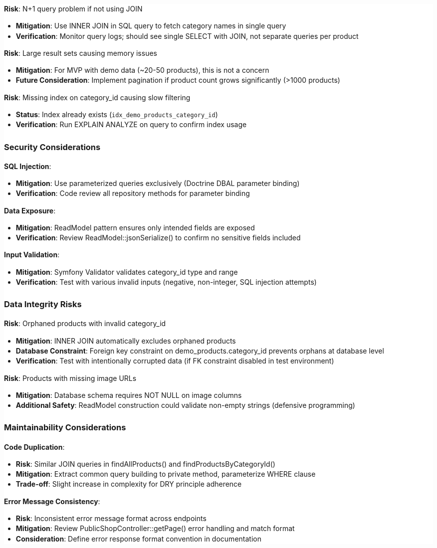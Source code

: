 **Risk**: N+1 query problem if not using JOIN
- **Mitigation**: Use INNER JOIN in SQL query to fetch category names in single query
- **Verification**: Monitor query logs; should see single SELECT with JOIN, not separate queries per product

**Risk**: Large result sets causing memory issues
- **Mitigation**: For MVP with demo data (~20-50 products), this is not a concern
- **Future Consideration**: Implement pagination if product count grows significantly (>1000 products)

**Risk**: Missing index on category_id causing slow filtering
- **Status**: Index already exists (`idx_demo_products_category_id`)
- **Verification**: Run EXPLAIN ANALYZE on query to confirm index usage

### Security Considerations

**SQL Injection**:
- **Mitigation**: Use parameterized queries exclusively (Doctrine DBAL parameter binding)
- **Verification**: Code review all repository methods for parameter binding

**Data Exposure**:
- **Mitigation**: ReadModel pattern ensures only intended fields are exposed
- **Verification**: Review ReadModel::jsonSerialize() to confirm no sensitive fields included

**Input Validation**:
- **Mitigation**: Symfony Validator validates category_id type and range
- **Verification**: Test with various invalid inputs (negative, non-integer, SQL injection attempts)

### Data Integrity Risks

**Risk**: Orphaned products with invalid category_id
- **Mitigation**: INNER JOIN automatically excludes orphaned products
- **Database Constraint**: Foreign key constraint on demo_products.category_id prevents orphans at database level
- **Verification**: Test with intentionally corrupted data (if FK constraint disabled in test environment)

**Risk**: Products with missing image URLs
- **Mitigation**: Database schema requires NOT NULL on image columns
- **Additional Safety**: ReadModel construction could validate non-empty strings (defensive programming)

### Maintainability Considerations

**Code Duplication**:
- **Risk**: Similar JOIN queries in findAllProducts() and findProductsByCategoryId()
- **Mitigation**: Extract common query building to private method, parameterize WHERE clause
- **Trade-off**: Slight increase in complexity for DRY principle adherence

**Error Message Consistency**:
- **Risk**: Inconsistent error message format across endpoints
- **Mitigation**: Review PublicShopController::getPage() error handling and match format
- **Consideration**: Define error response format convention in documentation
